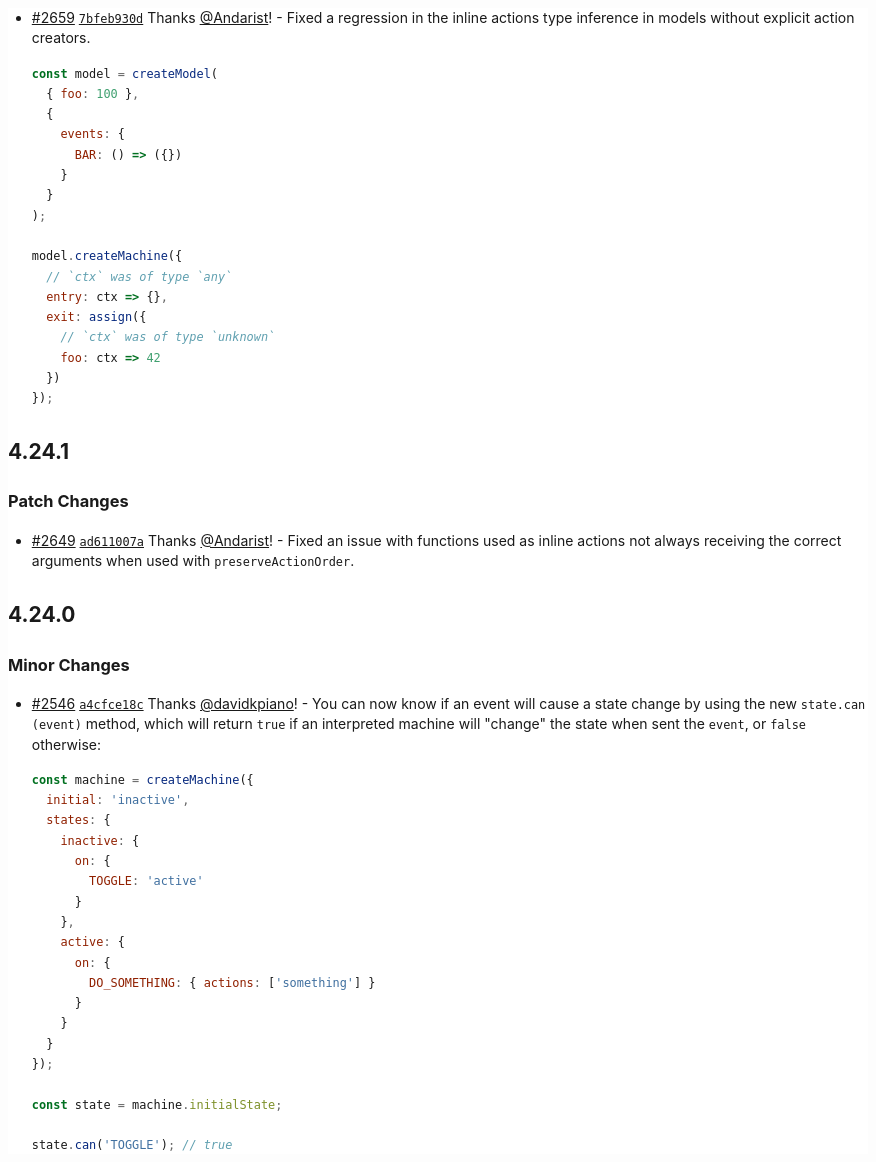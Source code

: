 - [#2659](https://github.com/statelyai/xstate/pull/2659) [`7bfeb930d`](https://github.com/statelyai/xstate/commit/7bfeb930d65eb4443c300a2d28aeef3664fcafea) Thanks [@Andarist](https://github.com/Andarist)! - Fixed a regression in the inline actions type inference in models without explicit action creators.

  ```js
  const model = createModel(
    { foo: 100 },
    {
      events: {
        BAR: () => ({})
      }
    }
  );

  model.createMachine({
    // `ctx` was of type `any`
    entry: ctx => {},
    exit: assign({
      // `ctx` was of type `unknown`
      foo: ctx => 42
    })
  });
  ```

## 4.24.1

### Patch Changes

- [#2649](https://github.com/statelyai/xstate/pull/2649) [`ad611007a`](https://github.com/statelyai/xstate/commit/ad611007a9111e8aefe9d22049ac99072588db9f) Thanks [@Andarist](https://github.com/Andarist)! - Fixed an issue with functions used as inline actions not always receiving the correct arguments when used with `preserveActionOrder`.

## 4.24.0

### Minor Changes

- [#2546](https://github.com/statelyai/xstate/pull/2546) [`a4cfce18c`](https://github.com/statelyai/xstate/commit/a4cfce18c0c179faef15adf25a75b08903064e28) Thanks [@davidkpiano](https://github.com/davidkpiano)! - You can now know if an event will cause a state change by using the new `state.can(event)` method, which will return `true` if an interpreted machine will "change" the state when sent the `event`, or `false` otherwise:

  ```js
  const machine = createMachine({
    initial: 'inactive',
    states: {
      inactive: {
        on: {
          TOGGLE: 'active'
        }
      },
      active: {
        on: {
          DO_SOMETHING: { actions: ['something'] }
        }
      }
    }
  });

  const state = machine.initialState;

  state.can('TOGGLE'); // true
  ```